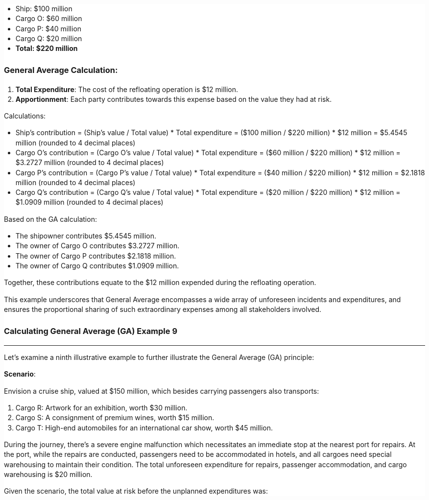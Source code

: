 * Ship: $100 million
* Cargo O: $60 million
* Cargo P: $40 million
* Cargo Q: $20 million
* **Total: $220 million**

### **General Average Calculation**:

1.  **Total Expenditure**: The cost of the refloating operation is $12 million.
2.  **Apportionment**: Each party contributes towards this expense based on the value they had at risk.

Calculations:

* Ship’s contribution = (Ship’s value / Total value) * Total expenditure = ($100 million / $220 million) * $12 million = $5.4545 million (rounded to 4 decimal places)
* Cargo O’s contribution = (Cargo O’s value / Total value) * Total expenditure = ($60 million / $220 million) * $12 million = $3.2727 million (rounded to 4 decimal places)
* Cargo P’s contribution = (Cargo P’s value / Total value) * Total expenditure = ($40 million / $220 million) * $12 million = $2.1818 million (rounded to 4 decimal places)
* Cargo Q’s contribution = (Cargo Q’s value / Total value) * Total expenditure = ($20 million / $220 million) * $12 million = $1.0909 million (rounded to 4 decimal places)

Based on the GA calculation:

* The shipowner contributes $5.4545 million.
* The owner of Cargo O contributes $3.2727 million.
* The owner of Cargo P contributes $2.1818 million.
* The owner of Cargo Q contributes $1.0909 million.

Together, these contributions equate to the $12 million expended during the refloating operation.

This example underscores that General Average encompasses a wide array of unforeseen incidents and expenditures, and ensures the proportional sharing of such extraordinary expenses among all stakeholders involved.

### **Calculating General Average (GA) Example 9**
----------------------------------------------

Let’s examine a ninth illustrative example to further illustrate the General Average (GA) principle:

**Scenario**:

Envision a cruise ship, valued at $150 million, which besides carrying passengers also transports:

1.  Cargo R: Artwork for an exhibition, worth $30 million.
2.  Cargo S: A consignment of premium wines, worth $15 million.
3.  Cargo T: High-end automobiles for an international car show, worth $45 million.

During the journey, there’s a severe engine malfunction which necessitates an immediate stop at the nearest port for repairs. At the port, while the repairs are conducted, passengers need to be accommodated in hotels, and all cargoes need special warehousing to maintain their condition. The total unforeseen expenditure for repairs, passenger accommodation, and cargo warehousing is $20 million.

Given the scenario, the total value at risk before the unplanned expenditures was:
